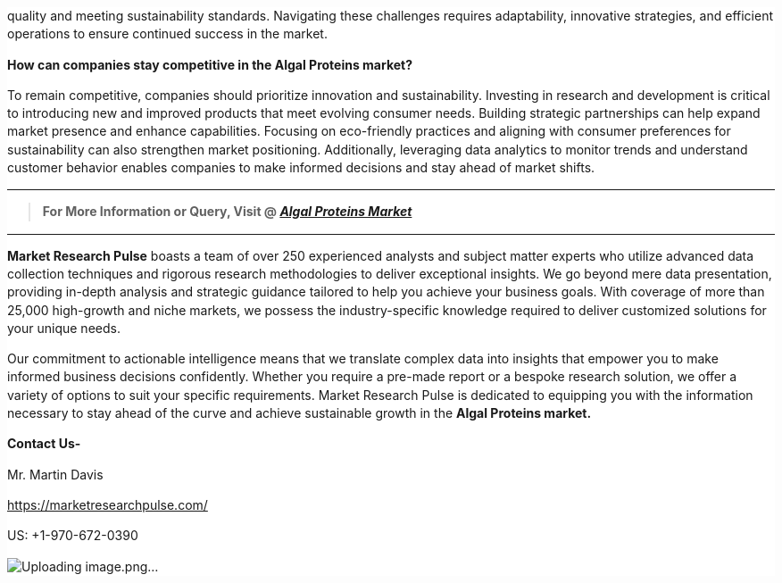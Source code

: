 quality and meeting sustainability standards. Navigating these challenges requires adaptability, innovative strategies, and efficient operations to ensure continued success in the market.</p><p><strong>How can companies stay competitive in the Algal Proteins market?</strong></p><p>To remain competitive, companies should prioritize innovation and sustainability. Investing in research and development is critical to introducing new and improved products that meet evolving consumer needs. Building strategic partnerships can help expand market presence and enhance capabilities. Focusing on eco-friendly practices and aligning with consumer preferences for sustainability can also strengthen market positioning. Additionally, leveraging data analytics to monitor trends and understand customer behavior enables companies to make informed decisions and stay ahead of market shifts.</p><hr /><blockquote><p><strong>For More Information or Query, Visit @&nbsp;<em><a href="https://marketresearchpulse.com/report/103429/algal-proteins-market?utm_source=Linkedin&utm_medium=021">Algal Proteins Market</a></em></strong></p></blockquote><hr /><p><strong>Market Research Pulse</strong> boasts a team of over 250 experienced analysts and subject matter experts who utilize advanced data collection techniques and rigorous research methodologies to deliver exceptional insights. We go beyond mere data presentation, providing in-depth analysis and strategic guidance tailored to help you achieve your business goals. With coverage of more than 25,000 high-growth and niche markets, we possess the industry-specific knowledge required to deliver customized solutions for your unique needs.</p><p>Our commitment to actionable intelligence means that we translate complex data into insights that empower you to make informed business decisions confidently. Whether you require a pre-made report or a bespoke research solution, we offer a variety of options to suit your specific requirements. Market Research Pulse is dedicated to equipping you with the information necessary to stay ahead of the curve and achieve sustainable growth in the <strong>Algal Proteins market.</strong></p><p><strong>Contact Us-</strong></p><p>Mr. Martin Davis</p><p>https://marketresearchpulse.com/</p><p>US: +1-970-672-0390</p>
![Uploading image.png…]()
